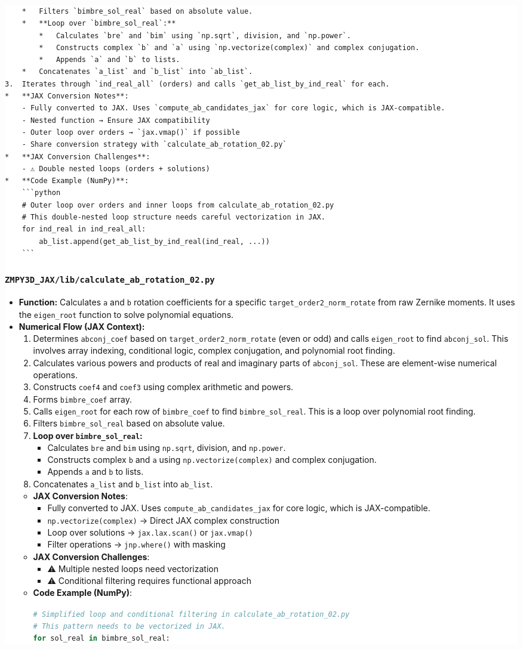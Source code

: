         *   Filters `bimbre_sol_real` based on absolute value.
        *   **Loop over `bimbre_sol_real`:**
            *   Calculates `bre` and `bim` using `np.sqrt`, division, and `np.power`.
            *   Constructs complex `b` and `a` using `np.vectorize(complex)` and complex conjugation.
            *   Appends `a` and `b` to lists.
        *   Concatenates `a_list` and `b_list` into `ab_list`.
    3.  Iterates through `ind_real_all` (orders) and calls `get_ab_list_by_ind_real` for each.
    *   **JAX Conversion Notes**:
        - Fully converted to JAX. Uses `compute_ab_candidates_jax` for core logic, which is JAX-compatible.
        - Nested function → Ensure JAX compatibility
        - Outer loop over orders → `jax.vmap()` if possible
        - Share conversion strategy with `calculate_ab_rotation_02.py`
    *   **JAX Conversion Challenges**:
        - ⚠️ Double nested loops (orders + solutions)
    *   **Code Example (NumPy)**:
        ```python
        # Outer loop over orders and inner loops from calculate_ab_rotation_02.py
        # This double-nested loop structure needs careful vectorization in JAX.
        for ind_real in ind_real_all:
            ab_list.append(get_ab_list_by_ind_real(ind_real, ...))
        ```

### `ZMPY3D_JAX/lib/calculate_ab_rotation_02.py`
*   **Function:** Calculates `a` and `b` rotation coefficients for a specific `target_order2_norm_rotate` from raw Zernike moments. It uses the `eigen_root` function to solve polynomial equations.
*   **Numerical Flow (JAX Context):**
    1.  Determines `abconj_coef` based on `target_order2_norm_rotate` (even or odd) and calls `eigen_root` to find `abconj_sol`. This involves array indexing, conditional logic, complex conjugation, and polynomial root finding.
    2.  Calculates various powers and products of real and imaginary parts of `abconj_sol`. These are element-wise numerical operations.
    3.  Constructs `coef4` and `coef3` using complex arithmetic and powers.
    4.  Forms `bimbre_coef` array.
    5.  Calls `eigen_root` for each row of `bimbre_coef` to find `bimbre_sol_real`. This is a loop over polynomial root finding.
    6.  Filters `bimbre_sol_real` based on absolute value.
    7.  **Loop over `bimbre_sol_real`:**
        *   Calculates `bre` and `bim` using `np.sqrt`, division, and `np.power`.
        *   Constructs complex `b` and `a` using `np.vectorize(complex)` and complex conjugation.
        *   Appends `a` and `b` to lists.
    8.  Concatenates `a_list` and `b_list` into `ab_list`.
    *   **JAX Conversion Notes**:
        - Fully converted to JAX. Uses `compute_ab_candidates_jax` for core logic, which is JAX-compatible.
        - `np.vectorize(complex)` → Direct JAX complex construction
        - Loop over solutions → `jax.lax.scan()` or `jax.vmap()`
        - Filter operations → `jnp.where()` with masking
    *   **JAX Conversion Challenges**:
        - ⚠️ Multiple nested loops need vectorization
        - ⚠️ Conditional filtering requires functional approach
    *   **Code Example (NumPy)**:
        ```python
        # Simplified loop and conditional filtering in calculate_ab_rotation_02.py
        # This pattern needs to be vectorized in JAX.
        for sol_real in bimbre_sol_real: